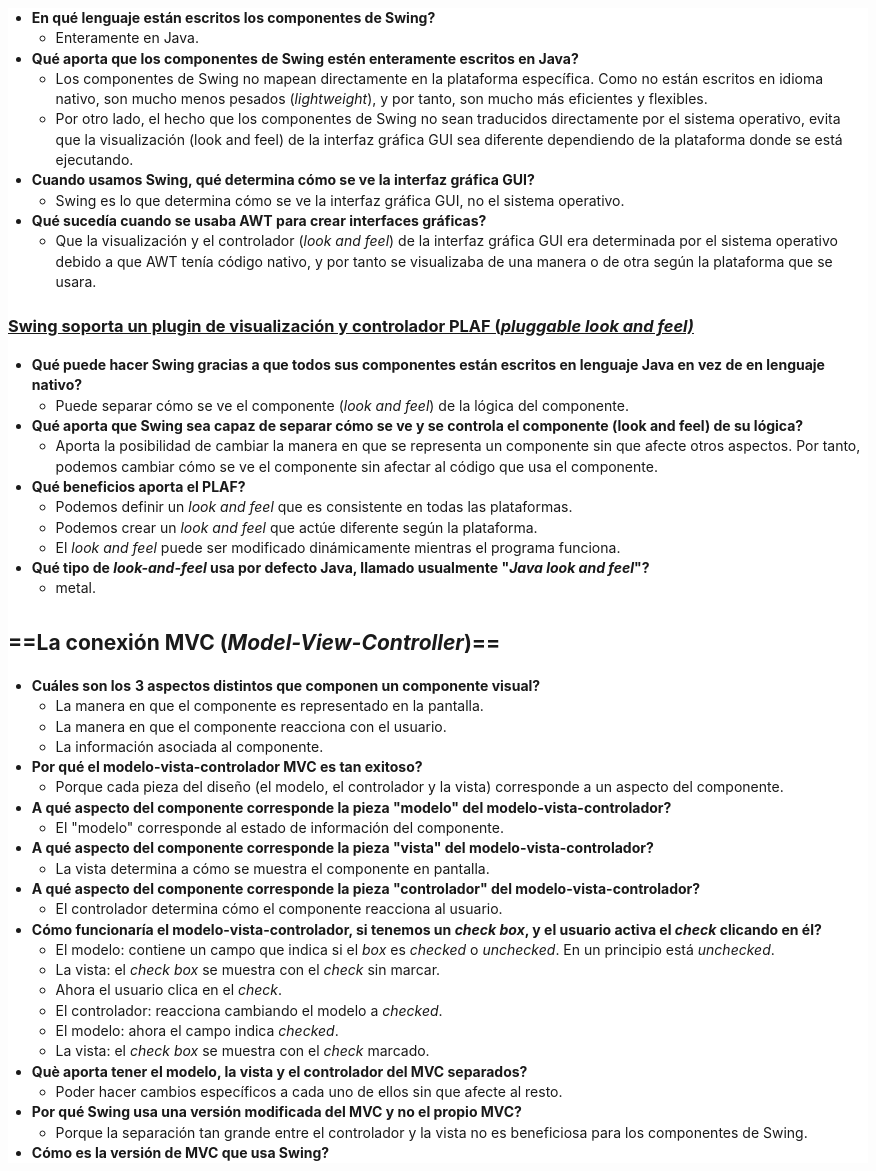 - **En qué lenguaje están escritos los componentes de Swing?**
    - Enteramente en Java.
- **Qué aporta que los componentes de Swing estén enteramente escritos en Java?**
    - Los componentes de Swing no mapean directamente en la plataforma específica. Como no están escritos en idioma nativo, son mucho menos pesados (*lightweight*), y por tanto, son mucho más eficientes y flexibles.
    - Por otro lado, el hecho que los componentes de Swing no sean traducidos directamente por el sistema operativo, evita que la visualización (look and feel) de la interfaz gráfica GUI sea diferente dependiendo de la plataforma donde se está ejecutando.
- **Cuando usamos Swing, qué determina cómo se ve la interfaz gráfica GUI?**
    - Swing es lo que determina cómo se ve la interfaz gráfica GUI, no el sistema operativo.
- **Qué sucedía cuando se usaba AWT para crear interfaces gráficas?**
    - Que la visualización y el controlador (*look and feel*) de la interfaz gráfica GUI era determinada por el sistema operativo debido a que AWT tenía código nativo, y por tanto se visualizaba de una manera o de otra según la plataforma que se usara.

### <ins>Swing soporta un plugin de visualización y controlador PLAF (*pluggable look and feel)*</ins>

- **Qué puede hacer Swing gracias a que todos sus componentes están escritos en lenguaje Java en vez de en lenguaje nativo?**
    - Puede separar cómo se ve el componente (*look and feel*) de la lógica del componente.
- **Qué aporta que Swing sea capaz de separar cómo se ve y se controla el componente (look and feel) de su lógica?**
    - Aporta la posibilidad de cambiar la manera en que se representa un componente sin que afecte otros aspectos. Por tanto, podemos cambiar cómo se ve el componente sin afectar al código que usa el componente.
- **Qué beneficios aporta el PLAF?**
    - Podemos definir un *look and feel* que es consistente en todas las plataformas.
    - Podemos crear un *look and feel* que actúe diferente según la plataforma.
    - El *look and feel* puede ser modificado dinámicamente mientras el programa funciona.
- **Qué tipo de *look-and-feel* usa por defecto Java, llamado usualmente "*Java look and feel*"?**
    - metal.

## ==La conexión MVC (*Model-View-Controller*)==

- **Cuáles son los** **3 aspectos distintos que componen un componente visual?**
    - La manera en que el componente es representado en la pantalla.
    - La manera en que el componente reacciona con el usuario.
    - La información asociada al componente.
- **Por qué el modelo-vista-controlador MVC es tan exitoso?**
    - Porque cada pieza del diseño (el modelo, el controlador y la vista) corresponde a un aspecto del componente.
- **A qué aspecto del componente corresponde la pieza "modelo" del modelo-vista-controlador?**
    - El "modelo" corresponde al estado de información del componente.
- **A qué aspecto del componente corresponde la pieza "vista" del modelo-vista-controlador?**
    - La vista determina a cómo se muestra el componente en pantalla.
- **A qué aspecto del componente corresponde la pieza "controlador" del modelo-vista-controlador?**
    - El controlador determina cómo el componente reacciona al usuario.
- **Cómo funcionaría el modelo-vista-controlador, si tenemos un *check box*, y el usuario activa el *check* clicando en él?**
    - El modelo: contiene un campo que indica si el *box* es *checked* o *unchecked*. En un principio está *unchecked*.
    - La vista: el *check box* se muestra con el *check* sin marcar.
    - Ahora el usuario clica en el *check*.
    - El controlador: reacciona cambiando el modelo a *checked*.
    - El modelo: ahora el campo indica *checked*.
    - La vista: el *check box* se muestra con el *check* marcado.
- **Què aporta tener el modelo, la vista y el controlador del MVC separados?**
    - Poder hacer cambios específicos a cada uno de ellos sin que afecte al resto.
- **Por qué Swing usa una versión modificada del MVC y no el propio MVC?**
    - Porque la separación tan grande entre el controlador y la vista no es beneficiosa para los componentes de Swing.
- **Cómo es la versión de MVC que usa Swing?**